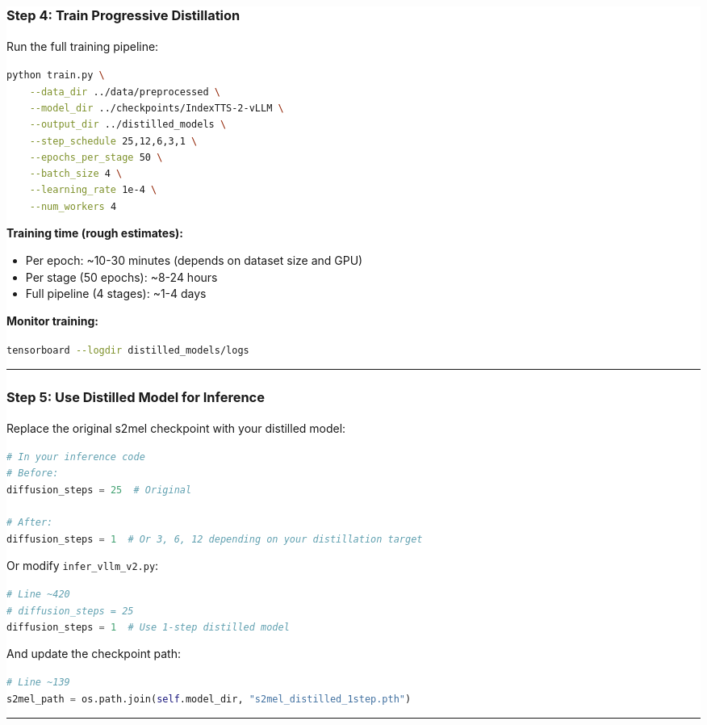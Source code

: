 ### Step 4: Train Progressive Distillation

Run the full training pipeline:

```bash
python train.py \
    --data_dir ../data/preprocessed \
    --model_dir ../checkpoints/IndexTTS-2-vLLM \
    --output_dir ../distilled_models \
    --step_schedule 25,12,6,3,1 \
    --epochs_per_stage 50 \
    --batch_size 4 \
    --learning_rate 1e-4 \
    --num_workers 4
```

**Training time (rough estimates):**
- Per epoch: ~10-30 minutes (depends on dataset size and GPU)
- Per stage (50 epochs): ~8-24 hours
- Full pipeline (4 stages): ~1-4 days

**Monitor training:**
```bash
tensorboard --logdir distilled_models/logs
```

---

### Step 5: Use Distilled Model for Inference

Replace the original s2mel checkpoint with your distilled model:

```python
# In your inference code
# Before:
diffusion_steps = 25  # Original

# After:
diffusion_steps = 1  # Or 3, 6, 12 depending on your distillation target
```

Or modify `infer_vllm_v2.py`:

```python
# Line ~420
# diffusion_steps = 25
diffusion_steps = 1  # Use 1-step distilled model
```

And update the checkpoint path:

```python
# Line ~139
s2mel_path = os.path.join(self.model_dir, "s2mel_distilled_1step.pth")
```

---

